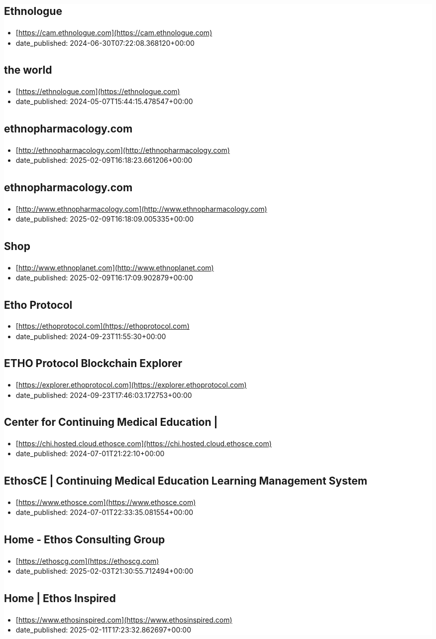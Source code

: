  ## Ethnologue
 - [https://cam.ethnologue.com](https://cam.ethnologue.com)
 - date_published: 2024-06-30T07:22:08.368120+00:00

 ## the world
 - [https://ethnologue.com](https://ethnologue.com)
 - date_published: 2024-05-07T15:44:15.478547+00:00

 ## ethnopharmacology.com
 - [http://ethnopharmacology.com](http://ethnopharmacology.com)
 - date_published: 2025-02-09T16:18:23.661206+00:00

 ## ethnopharmacology.com
 - [http://www.ethnopharmacology.com](http://www.ethnopharmacology.com)
 - date_published: 2025-02-09T16:18:09.005335+00:00

 ## Shop
 - [http://www.ethnoplanet.com](http://www.ethnoplanet.com)
 - date_published: 2025-02-09T16:17:09.902879+00:00

 ## Etho Protocol
 - [https://ethoprotocol.com](https://ethoprotocol.com)
 - date_published: 2024-09-23T11:55:30+00:00

 ## ETHO Protocol Blockchain Explorer
 - [https://explorer.ethoprotocol.com](https://explorer.ethoprotocol.com)
 - date_published: 2024-09-23T17:46:03.172753+00:00

 ## Center for Continuing Medical Education |
 - [https://chi.hosted.cloud.ethosce.com](https://chi.hosted.cloud.ethosce.com)
 - date_published: 2024-07-01T21:22:10+00:00

 ## EthosCE | Continuing Medical Education Learning Management System
 - [https://www.ethosce.com](https://www.ethosce.com)
 - date_published: 2024-07-01T22:33:35.081554+00:00

 ## Home - Ethos Consulting Group
 - [https://ethoscg.com](https://ethoscg.com)
 - date_published: 2025-02-03T21:30:55.712494+00:00

 ## Home | Ethos Inspired
 - [https://www.ethosinspired.com](https://www.ethosinspired.com)
 - date_published: 2025-02-11T17:23:32.862697+00:00
